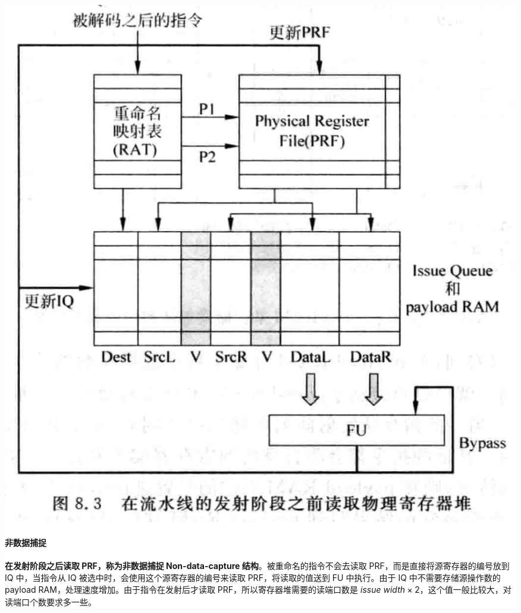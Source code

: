 ![](assets/ch8%20发射/数据捕捉.png)

#### 非数据捕捉

**在发射阶段之后读取 PRF，称为非数据捕捉 Non-data-capture 结构**。被重命名的指令不会去读取 PRF，而是直接将源寄存器的编号放到 IQ 中，当指令从 IQ 被选中时，会使用这个源寄存器的编号来读取 PRF，将读取的值送到 FU 中执行。由于 IQ 中不需要存储源操作数的 payload RAM，处理速度增加。由于指令在发射后才读取 PRF，所以寄存器堆需要的读端口数是 $issue\ width \times 2$，这个值一般比较大，对读端口个数要求多一些。
